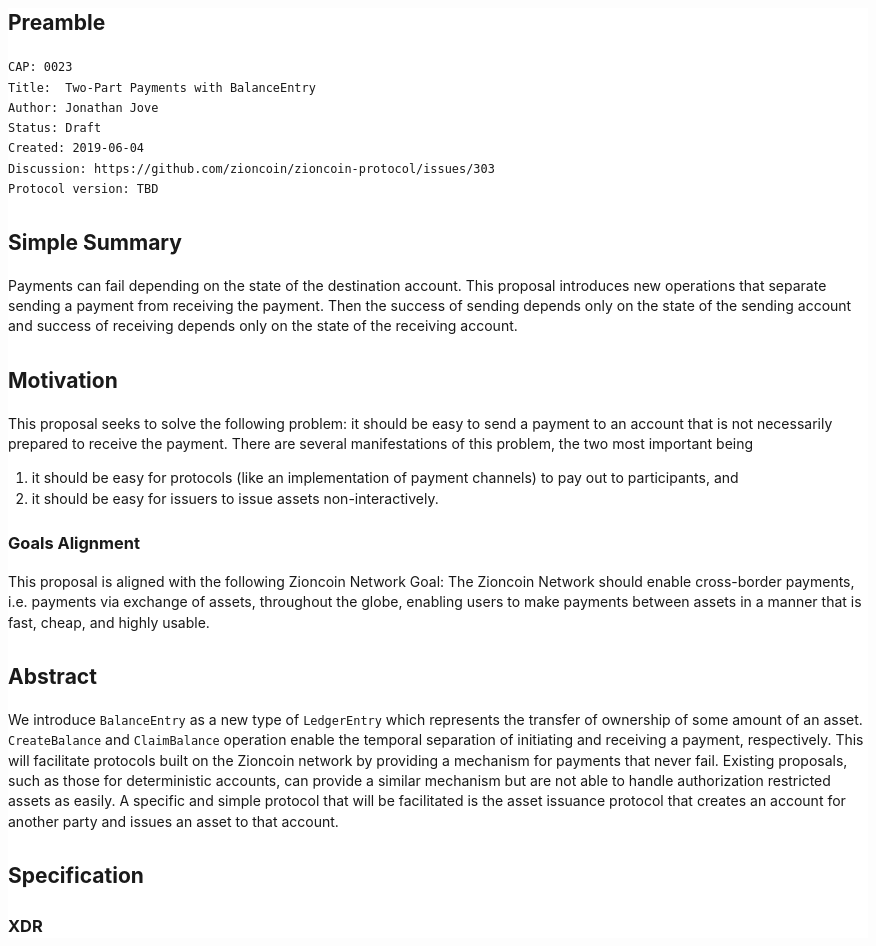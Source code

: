 ## Preamble

```
CAP: 0023
Title:  Two-Part Payments with BalanceEntry
Author: Jonathan Jove
Status: Draft
Created: 2019-06-04
Discussion: https://github.com/zioncoin/zioncoin-protocol/issues/303
Protocol version: TBD
```

## Simple Summary
Payments can fail depending on the state of the destination account. This
proposal introduces new operations that separate sending a payment from
receiving the payment. Then the success of sending depends only on the state of
the sending account and success of receiving depends only on the state of the
receiving account.

## Motivation
This proposal seeks to solve the following problem: it should be easy to send a
payment to an account that is not necessarily prepared to receive the payment.
There are several manifestations of this problem, the two most important being

1. it should be easy for protocols (like an implementation of payment channels)
to pay out to participants, and
2. it should be easy for issuers to issue assets non-interactively.

### Goals Alignment
This proposal is aligned with the following Zioncoin Network Goal: The Zioncoin
Network should enable cross-border payments, i.e. payments via exchange of
assets, throughout the globe, enabling users to make payments between assets
in a manner that is fast, cheap, and highly usable.

## Abstract
We introduce `BalanceEntry` as a new type of `LedgerEntry` which represents the
transfer of ownership of some amount of an asset. `CreateBalance` and
`ClaimBalance` operation enable the temporal separation of initiating and
receiving a payment, respectively. This will facilitate protocols built on the
Zioncoin network by providing a mechanism for payments that never fail. Existing
proposals, such as those for deterministic accounts, can provide a similar
mechanism but are not able to handle authorization restricted assets as easily.
A specific and simple protocol that will be facilitated is the asset issuance
protocol that creates an account for another party and issues an asset to that
account.

## Specification

### XDR
